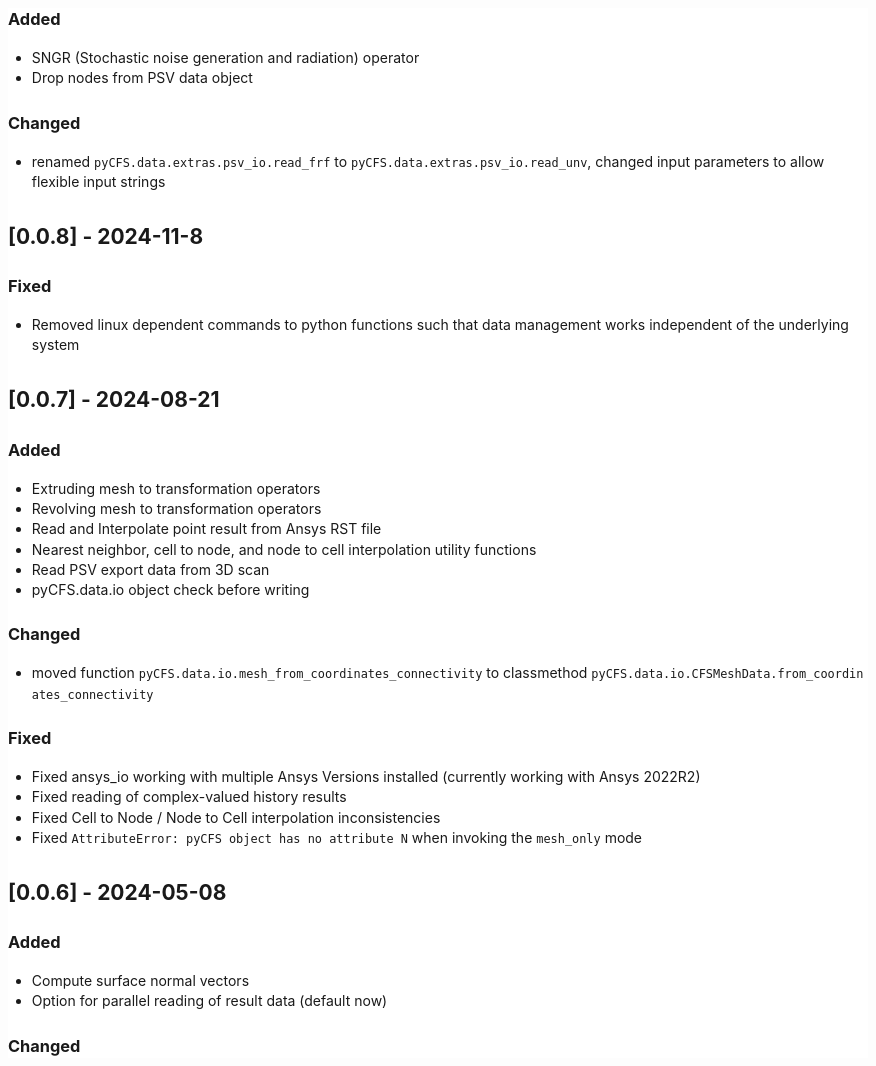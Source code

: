 ### Added

- SNGR (Stochastic noise generation and radiation) operator
- Drop nodes from PSV data object

### Changed

- renamed `pyCFS.data.extras.psv_io.read_frf` to `pyCFS.data.extras.psv_io.read_unv`, 
changed input parameters to allow flexible input strings
  
## [0.0.8] - 2024-11-8

### Fixed

- Removed linux dependent commands to python functions such that data management works independent of the underlying system

## [0.0.7] - 2024-08-21

### Added

- Extruding mesh to transformation operators
- Revolving mesh to transformation operators
- Read and Interpolate point result from Ansys RST file
- Nearest neighbor, cell to node, and node to cell interpolation utility functions
- Read PSV export data from 3D scan
- pyCFS.data.io object check before writing

### Changed

- moved function `pyCFS.data.io.mesh_from_coordinates_connectivity`
to classmethod `pyCFS.data.io.CFSMeshData.from_coordinates_connectivity`

### Fixed

- Fixed ansys_io working with multiple Ansys Versions installed (currently working with Ansys 2022R2)
- Fixed reading of complex-valued history results
- Fixed Cell to Node / Node to Cell interpolation inconsistencies
- Fixed `AttributeError: pyCFS object has no attribute N` when invoking the `mesh_only` mode

## [0.0.6] - 2024-05-08

### Added

- Compute surface normal vectors
- Option for parallel reading of result data (default now)

### Changed
